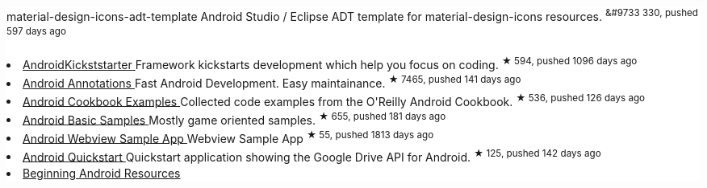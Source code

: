    material-design-icons-adt-template
  </a>
  Android Studio / Eclipse ADT template for material-design-icons resources.
  <sup>
   &#9733 330, pushed 597 days ago
  </sup>
 </li>
 <li>
  <a href="https://github.com/e-biz/androidkickstartr">
   AndroidKickststarter
  </a>
  Framework kickstarts development which help you focus on coding.
  <sup>
   &#9733 594, pushed 1096 days ago
  </sup>
 </li>
 <li>
  <a href="https://github.com/excilys/androidannotations">
   Android Annotations
  </a>
  Fast Android Development. Easy maintainance.
  <sup>
   &#9733 7465, pushed 141 days ago
  </sup>
 </li>
 <li>
  <a href="https://github.com/IanDarwin/Android-Cookbook-Examples">
   Android Cookbook Examples
  </a>
  Collected code examples from the O'Reilly Android Cookbook.
  <sup>
   &#9733 536, pushed 126 days ago
  </sup>
 </li>
 <li>
  <a href="https://github.com/playgameservices/android-basic-samples">
   Android Basic Samples
  </a>
  Mostly game oriented samples.
  <sup>
   &#9733 655, pushed 181 days ago
  </sup>
 </li>
 <li>
  <a href="https://github.com/tscolari/android-webview-sample-app">
   Android Webview Sample App
  </a>
  Webview Sample App
  <sup>
   &#9733 55, pushed 1813 days ago
  </sup>
 </li>
 <li>
  <a href="https://github.com/googledrive/android-quickstart">
   Android Quickstart
  </a>
  Quickstart application showing the Google Drive API for Android.
  <sup>
   &#9733 125, pushed 142 days ago
  </sup>
 </li>
 <li>
  <a href="https://github.com/codepath/android_guides/wiki/Beginning-Android-Resources">
   Beginning Android Resources